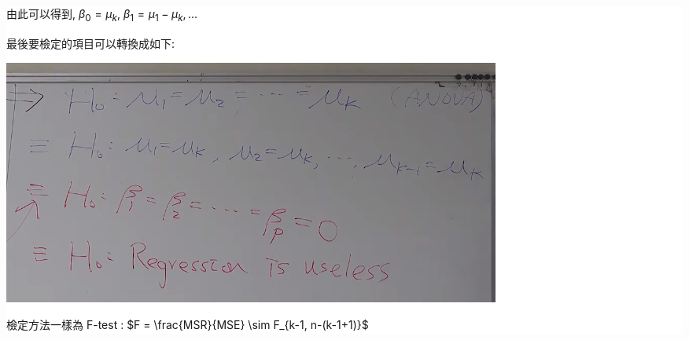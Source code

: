 
由此可以得到, $\beta_0 = \mu_k,~ \beta_1 = \mu_1-\mu_k, ...$

最後要檢定的項目可以轉換成如下:

![L11-3](figure\L11-3.PNG)

檢定方法一樣為 F-test : $F = \frac{MSR}{MSE} \sim F_{k-1, n-(k-1+1)}$
